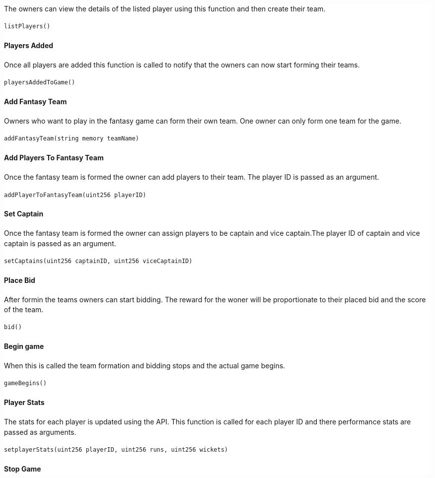 The owners can view the details of the listed player using this function and then create their team. 

    listPlayers()
    


#### Players Added

Once all players are added this function is called to notify that the owners can now start forming their teams.

    playersAddedToGame()


#### Add Fantasy Team

Owners who want to play in the fantasy game can form their own team. One owner can only form one team for the game.

    addFantasyTeam(string memory teamName)


#### Add Players To Fantasy Team

Once the fantasy team is formed the owner can add players to their team. The player ID is passed as an argument.

    addPlayerToFantasyTeam(uint256 playerID)

#### Set Captain

Once the fantasy team is formed the owner can assign players to be captain and vice captain.The player ID of captain and vice captain is passed as an argument.

    setCaptains(uint256 captainID, uint256 viceCaptainID)


#### Place Bid

After formin the teams owners can start bidding. The reward for the woner will be proportionate to their placed bid and the score of the team. 

    bid() 


#### Begin game

When this is called the team formation and bidding stops and the actual game begins. 

    gameBegins()
    
    

#### Player Stats

The stats for each player is updated using the API. This function is called for each player ID and there performance stats are passed as arguments. 

    setplayerStats(uint256 playerID, uint256 runs, uint256 wickets)
    
 
#### Stop Game
